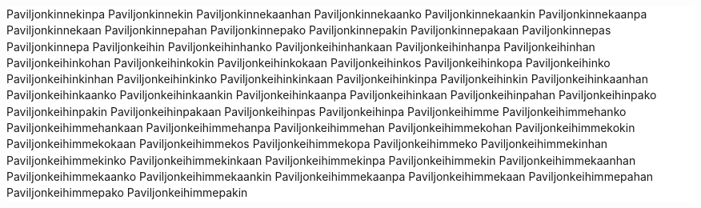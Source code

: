 Paviljonkinnekinpa
Paviljonkinnekin
Paviljonkinnekaanhan
Paviljonkinnekaanko
Paviljonkinnekaankin
Paviljonkinnekaanpa
Paviljonkinnekaan
Paviljonkinnepahan
Paviljonkinnepako
Paviljonkinnepakin
Paviljonkinnepakaan
Paviljonkinnepas
Paviljonkinnepa
Paviljonkeihin
Paviljonkeihinhanko
Paviljonkeihinhankaan
Paviljonkeihinhanpa
Paviljonkeihinhan
Paviljonkeihinkohan
Paviljonkeihinkokin
Paviljonkeihinkokaan
Paviljonkeihinkos
Paviljonkeihinkopa
Paviljonkeihinko
Paviljonkeihinkinhan
Paviljonkeihinkinko
Paviljonkeihinkinkaan
Paviljonkeihinkinpa
Paviljonkeihinkin
Paviljonkeihinkaanhan
Paviljonkeihinkaanko
Paviljonkeihinkaankin
Paviljonkeihinkaanpa
Paviljonkeihinkaan
Paviljonkeihinpahan
Paviljonkeihinpako
Paviljonkeihinpakin
Paviljonkeihinpakaan
Paviljonkeihinpas
Paviljonkeihinpa
Paviljonkeihimme
Paviljonkeihimmehanko
Paviljonkeihimmehankaan
Paviljonkeihimmehanpa
Paviljonkeihimmehan
Paviljonkeihimmekohan
Paviljonkeihimmekokin
Paviljonkeihimmekokaan
Paviljonkeihimmekos
Paviljonkeihimmekopa
Paviljonkeihimmeko
Paviljonkeihimmekinhan
Paviljonkeihimmekinko
Paviljonkeihimmekinkaan
Paviljonkeihimmekinpa
Paviljonkeihimmekin
Paviljonkeihimmekaanhan
Paviljonkeihimmekaanko
Paviljonkeihimmekaankin
Paviljonkeihimmekaanpa
Paviljonkeihimmekaan
Paviljonkeihimmepahan
Paviljonkeihimmepako
Paviljonkeihimmepakin